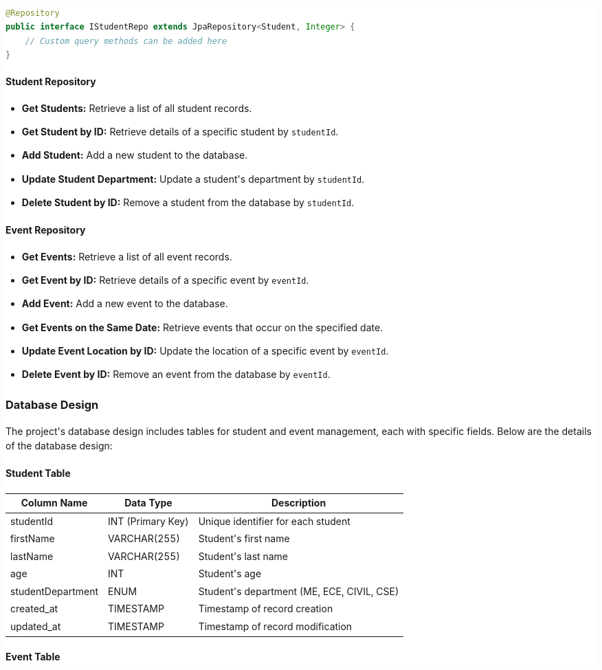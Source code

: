 
```java
@Repository
public interface IStudentRepo extends JpaRepository<Student, Integer> {
    // Custom query methods can be added here
}
```

#### Student Repository

- **Get Students:** Retrieve a list of all student records.

- **Get Student by ID:** Retrieve details of a specific student by `studentId`.

- **Add Student:** Add a new student to the database.

- **Update Student Department:** Update a student's department by `studentId`.

- **Delete Student by ID:** Remove a student from the database by `studentId`.

#### Event Repository

- **Get Events:** Retrieve a list of all event records.

- **Get Event by ID:** Retrieve details of a specific event by `eventId`.

- **Add Event:** Add a new event to the database.

- **Get Events on the Same Date:** Retrieve events that occur on the specified date.

- **Update Event Location by ID:** Update the location of a specific event by `eventId`.

- **Delete Event by ID:** Remove an event from the database by `eventId`.

### Database Design

The project's database design includes tables for student and event management, each with specific fields. Below are the details of the database design:

#### Student Table

| Column Name      | Data Type       | Description                                  |
| ---------------- | --------------- | -------------------------------------------- |
| studentId        | INT (Primary Key)| Unique identifier for each student            |
| firstName        | VARCHAR(255)    | Student's first name                         |
| lastName         | VARCHAR(255)    | Student's last name                          |
| age              | INT             | Student's age                                |
| studentDepartment| ENUM            | Student's department (ME, ECE, CIVIL, CSE)   |
| created_at       | TIMESTAMP       | Timestamp of record creation                  |
| updated_at       | TIMESTAMP       | Timestamp of record modification              |

#### Event Table
